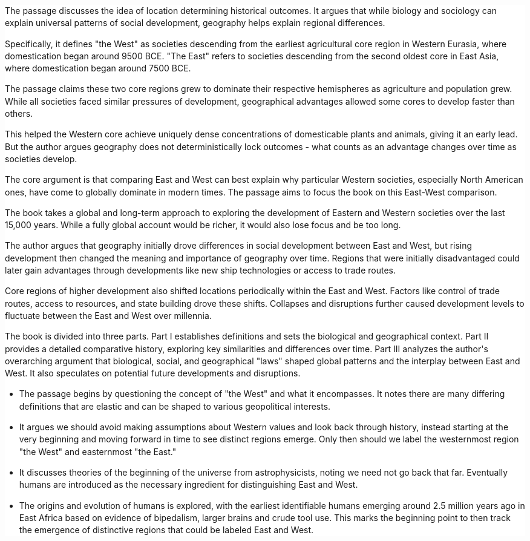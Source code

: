  

The passage discusses the idea of location determining historical outcomes. It argues that while biology and sociology can explain universal patterns of social development, geography helps explain regional differences. 

Specifically, it defines "the West" as societies descending from the earliest agricultural core region in Western Eurasia, where domestication began around 9500 BCE. "The East" refers to societies descending from the second oldest core in East Asia, where domestication began around 7500 BCE. 

The passage claims these two core regions grew to dominate their respective hemispheres as agriculture and population grew. While all societies faced similar pressures of development, geographical advantages allowed some cores to develop faster than others.

This helped the Western core achieve uniquely dense concentrations of domesticable plants and animals, giving it an early lead. But the author argues geography does not deterministically lock outcomes - what counts as an advantage changes over time as societies develop. 

The core argument is that comparing East and West can best explain why particular Western societies, especially North American ones, have come to globally dominate in modern times. The passage aims to focus the book on this East-West comparison.

 

The book takes a global and long-term approach to exploring the development of Eastern and Western societies over the last 15,000 years. While a fully global account would be richer, it would also lose focus and be too long. 

The author argues that geography initially drove differences in social development between East and West, but rising development then changed the meaning and importance of geography over time. Regions that were initially disadvantaged could later gain advantages through developments like new ship technologies or access to trade routes. 

Core regions of higher development also shifted locations periodically within the East and West. Factors like control of trade routes, access to resources, and state building drove these shifts. Collapses and disruptions further caused development levels to fluctuate between the East and West over millennia. 

The book is divided into three parts. Part I establishes definitions and sets the biological and geographical context. Part II provides a detailed comparative history, exploring key similarities and differences over time. Part III analyzes the author's overarching argument that biological, social, and geographical "laws" shaped global patterns and the interplay between East and West. It also speculates on potential future developments and disruptions.

 

- The passage begins by questioning the concept of "the West" and what it encompasses. It notes there are many differing definitions that are elastic and can be shaped to various geopolitical interests. 

- It argues we should avoid making assumptions about Western values and look back through history, instead starting at the very beginning and moving forward in time to see distinct regions emerge. Only then should we label the westernmost region "the West" and easternmost "the East."

- It discusses theories of the beginning of the universe from astrophysicists, noting we need not go back that far. Eventually humans are introduced as the necessary ingredient for distinguishing East and West.

- The origins and evolution of humans is explored, with the earliest identifiable humans emerging around 2.5 million years ago in East Africa based on evidence of bipedalism, larger brains and crude tool use. This marks the beginning point to then track the emergence of distinctive regions that could be labeled East and West.
